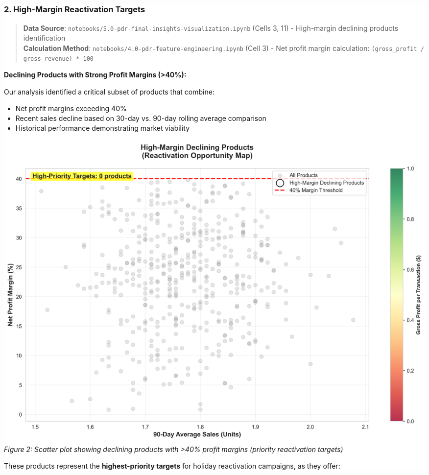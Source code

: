 ### 2. High-Margin Reactivation Targets

> **Data Source**: `notebooks/5.0-pdr-final-insights-visualization.ipynb` (Cells 3, 11) - High-margin declining products identification  
> **Calculation Method**: `notebooks/4.0-pdr-feature-engineering.ipynb` (Cell 3) - Net profit margin calculation: `(gross_profit / gross_revenue) * 100`

**Declining Products with Strong Profit Margins (>40%):**

Our analysis identified a critical subset of products that combine:

- Net profit margins exceeding 40%
- Recent sales decline based on 30-day vs. 90-day rolling average comparison
- Historical performance demonstrating market viability

![High-Margin Declining Products](figures/high_margin_declining.png)
*Figure 2: Scatter plot showing declining products with >40% profit margins (priority reactivation targets)*

These products represent the **highest-priority targets** for holiday reactivation campaigns, as they offer:
